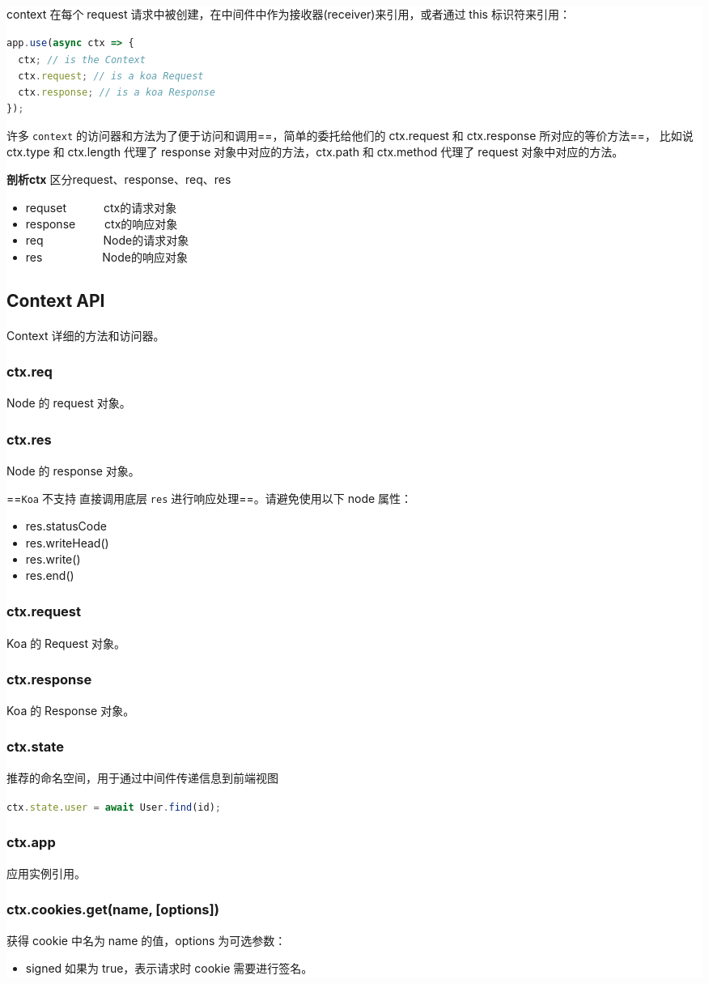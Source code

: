 context 在每个 request 请求中被创建，在中间件中作为接收器(receiver)来引用，或者通过 this 标识符来引用：


```js
app.use(async ctx => {
  ctx; // is the Context
  ctx.request; // is a koa Request
  ctx.response; // is a koa Response
});
```

许多 `context` 的访问器和方法为了便于访问和调用==，简单的委托给他们的 ctx.request 和 ctx.response 所对应的等价方法==， 比如说 ctx.type 和 ctx.length 代理了 response 对象中对应的方法，ctx.path 和 ctx.method 代理了 request 对象中对应的方法。

**剖析ctx**
区分request、response、req、res
- requset 　　　ctx的请求对象
- response 　　 ctx的响应对象
- req 　　　　　Node的请求对象
- res 　　　　　Node的响应对象

## Context API
Context 详细的方法和访问器。

### ctx.req
Node 的 request 对象。

### ctx.res
Node 的 response 对象。

==`Koa` 不支持 直接调用底层 `res` 进行响应处理==。请避免使用以下 node 属性：
- res.statusCode
- res.writeHead()
- res.write()
- res.end()

### ctx.request
Koa 的 Request 对象。

### ctx.response
Koa 的 Response 对象。

### ctx.state
推荐的命名空间，用于通过中间件传递信息到前端视图

```js
ctx.state.user = await User.find(id);
```

### ctx.app
应用实例引用。

### ctx.cookies.get(name, [options])
获得 cookie 中名为 name 的值，options 为可选参数：
- signed 如果为 true，表示请求时 cookie 需要进行签名。
  